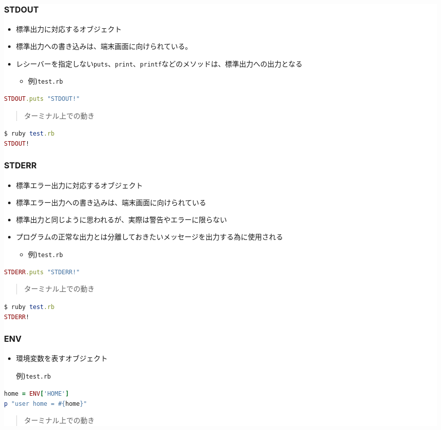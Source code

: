 
### STDOUT

* 標準出力に対応するオブジェクト

* 標準出力への書き込みは、端末画面に向けられている。

* レシーバーを指定しない`puts`、`print`、`printf`などのメソッドは、標準出力への出力となる

    * 例)`test.rb`

```ruby
STDOUT.puts "STDOUT!"
```

> ターミナル上での動き

```ruby
$ ruby test.rb
STDOUT!
```



### STDERR

* 標準エラー出力に対応するオブジェクト

* 標準エラー出力への書き込みは、端末画面に向けられている

* 標準出力と同じように思われるが、実際は警告やエラーに限らない

* プログラムの正常な出力とは分離しておきたいメッセージを出力する為に使用される

  * 例)`test.rb`

```ruby
STDERR.puts "STDERR!"
```

> ターミナル上での動き

```ruby
$ ruby test.rb
STDERR!

```



### ENV

* 環境変数を表すオブジェクト

    例)`test.rb`

```ruby
home = ENV['HOME']
p "user home = #{home}"
```

> ターミナル上での動き
